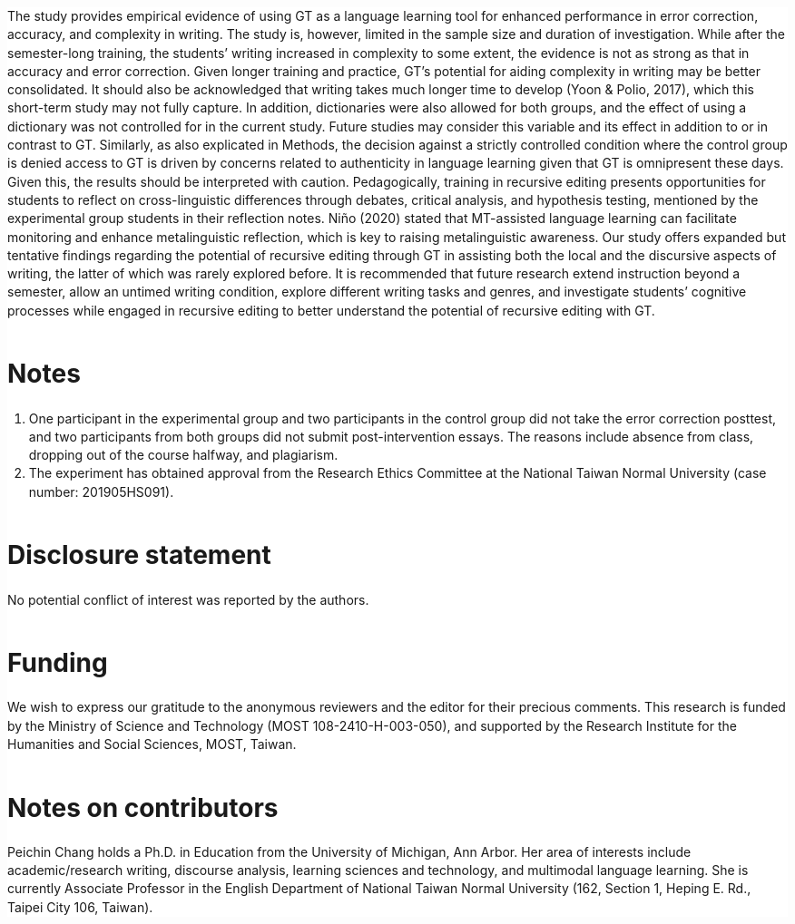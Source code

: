 The study provides empirical evidence of using GT as a language learning tool for enhanced performance in error correction, accuracy, and complexity in writing. The study is, however, limited in the sample size and duration of investigation. While after the semester-long training, the students’ writing increased in complexity to some extent, the evidence is not as strong as that in accuracy and error correction. Given longer training and practice, GT’s potential for aiding complexity in writing may be better consolidated. It should also be acknowledged that writing takes much longer time to develop (Yoon & Polio, 2017), which this short-term study may not fully capture. In addition, dictionaries were also allowed for both groups, and the effect of using a dictionary was not controlled for in the current study. Future studies may consider this variable and its effect in addition to or in contrast to GT. Similarly, as also explicated in Methods, the decision against a strictly controlled condition where the control group is denied access to GT is driven by concerns related to authenticity in language learning given that GT is omnipresent these days. Given this, the results should be interpreted with caution. Pedagogically, training in recursive editing presents opportunities for students to reflect on cross-linguistic differences through debates, critical analysis, and hypothesis testing, mentioned by the experimental group students in their reflection notes. Niño (2020) stated that MT-assisted language learning can facilitate monitoring and enhance metalinguistic reflection, which is key to raising metalinguistic awareness. Our study offers expanded but tentative findings regarding the potential of recursive editing through GT in assisting both the local and the discursive aspects of writing, the latter of which was rarely explored before. It is recommended that future research extend instruction beyond a semester, allow an untimed writing condition, explore different writing tasks and genres, and investigate students’ cognitive processes while engaged in recursive editing to better understand the potential of recursive editing with GT.

# Notes

1. One participant in the experimental group and two participants in the control group did not take the error correction posttest, and two participants from both groups did not submit post-intervention essays. The reasons include absence from class, dropping out of the course halfway, and plagiarism.   
2. The experiment has obtained approval from the Research Ethics Committee at the National Taiwan Normal University (case number: 201905HS091).

# Disclosure statement

No potential conflict of interest was reported by the authors.

# Funding

We wish to express our gratitude to the anonymous reviewers and the editor for their precious comments. This research is funded by the Ministry of Science and Technology (MOST 108-2410-H-003-050), and supported by the Research Institute for the Humanities and Social Sciences, MOST, Taiwan.

# Notes on contributors

Peichin Chang holds a Ph.D. in Education from the University of Michigan, Ann Arbor. Her area of interests include academic/research writing, discourse analysis, learning sciences and technology, and multimodal language learning. She is currently Associate Professor in the English Department of National Taiwan Normal University (162, Section 1, Heping E. Rd., Taipei City 106, Taiwan).
